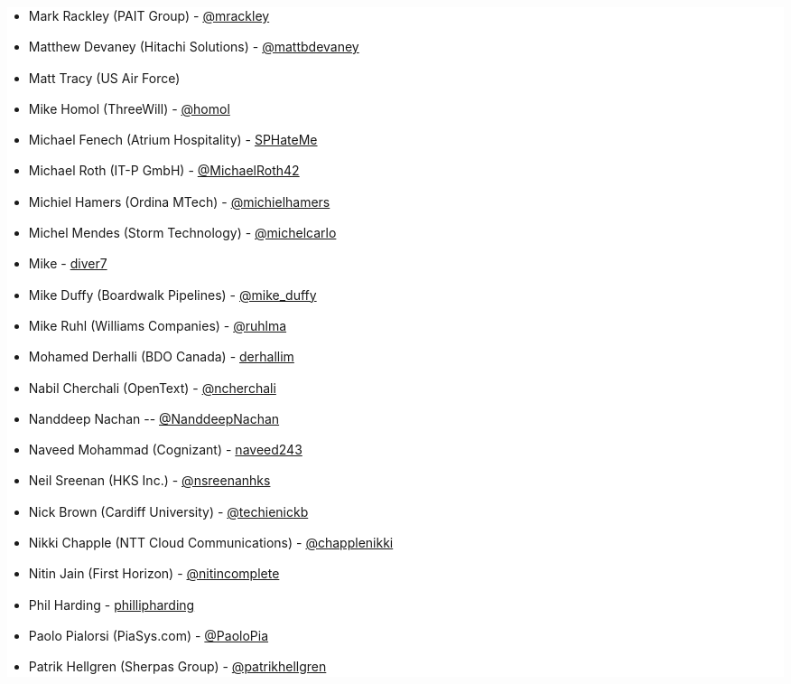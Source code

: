 -   Mark Rackley (PAIT Group)
    - [\@mrackley](https://twitter.com/mrackley)

-   Matthew Devaney (Hitachi Solutions)
    - [\@mattbdevaney](https://twitter.com/mattbdevaney)

-   Matt Tracy (US Air Force)

-   Mike Homol (ThreeWill) - [\@homol](https://twitter.com/homol)

-   Michael Fenech (Atrium Hospitality)
    - [SPHateMe](https://github.com/SPHateMe)

-   Michael Roth (IT-P GmbH)
    - [\@MichaelRoth42](https://twitter.com/MichaelRoth42)

-   Michiel Hamers (Ordina MTech)
    - [\@michielhamers](https://twitter.com/michielhamers)

-   Michel Mendes (Storm Technology)
    - [\@michelcarlo](https://twitter.com/michelcarlo)

-   Mike - [diver7](https://github.com/diver7)

-   Mike Duffy (Boardwalk Pipelines)
    - [\@mike_duffy](https://twitter.com/mike_duffy)

-   Mike Ruhl (Williams Companies)
    - [\@ruhlma](https://twitter.com/ruhlma)

-   Mohamed Derhalli (BDO Canada) -
    [derhallim](https://github.com/derhallim)

-   Nabil Cherchali (OpenText)
    - [\@ncherchali](https://twitter.com/ncherchali)

-   Nanddeep Nachan --
    [\@NanddeepNachan](https://twitter.com/NanddeepNachan)

-   Naveed Mohammad (Cognizant)
    - [naveed243](https://github.com/naveed243)

-   Neil Sreenan (HKS Inc.)
    - [\@nsreenanhks](https://twitter.com/nsreenanhks)

-   Nick Brown (Cardiff University)
    - [\@techienickb](https://twitter.com/techienickb)

-   Nikki Chapple (NTT Cloud Communications)
    - [\@chapplenikki](https://twitter.com/chapplenikki)

-   Nitin Jain (First Horizon)
    - [\@nitincomplete](https://twitter.com/nitincomplete)

-   Phil Harding - [phillipharding](https://github.com/phillipharding)

-   Paolo Pialorsi (PiaSys.com) -
    [\@PaoloPia](https://twitter.com/PaoloPia)

-   Patrik Hellgren (Sherpas Group) -
    [\@patrikhellgren](https://twitter.com/patrikhellgren)
